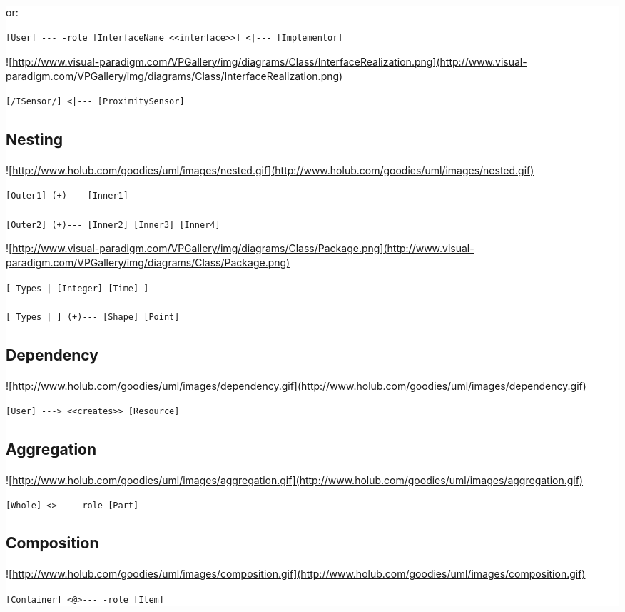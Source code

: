 or:

```
[User] --- -role [InterfaceName <<interface>>] <|--- [Implementor]
```

![http://www.visual-paradigm.com/VPGallery/img/diagrams/Class/InterfaceRealization.png](http://www.visual-paradigm.com/VPGallery/img/diagrams/Class/InterfaceRealization.png)

```
[/ISensor/] <|--- [ProximitySensor]
```

## Nesting ##

![http://www.holub.com/goodies/uml/images/nested.gif](http://www.holub.com/goodies/uml/images/nested.gif)

```
[Outer1] (+)--- [Inner1]

[Outer2] (+)--- [Inner2] [Inner3] [Inner4]
```

![http://www.visual-paradigm.com/VPGallery/img/diagrams/Class/Package.png](http://www.visual-paradigm.com/VPGallery/img/diagrams/Class/Package.png)

```
[ Types | [Integer] [Time] ]

[ Types | ] (+)--- [Shape] [Point]
```

## Dependency ##

![http://www.holub.com/goodies/uml/images/dependency.gif](http://www.holub.com/goodies/uml/images/dependency.gif)

```
[User] ---> <<creates>> [Resource]
```

## Aggregation ##

![http://www.holub.com/goodies/uml/images/aggregation.gif](http://www.holub.com/goodies/uml/images/aggregation.gif)

```
[Whole] <>--- -role [Part]
```

## Composition ##

![http://www.holub.com/goodies/uml/images/composition.gif](http://www.holub.com/goodies/uml/images/composition.gif)

```
[Container] <@>--- -role [Item]
```
